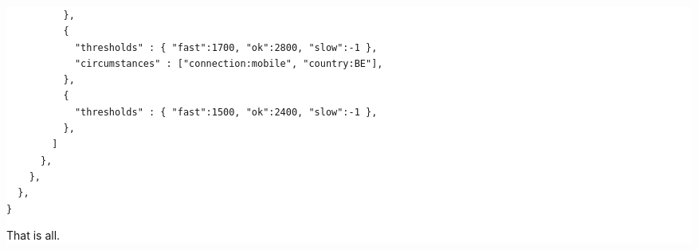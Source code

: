               },
              {
                "thresholds" : { "fast":1700, "ok":2800, "slow":-1 },
                "circumstances" : ["connection:mobile", "country:BE"],
              },
              {
                "thresholds" : { "fast":1500, "ok":2400, "slow":-1 },
              },
            ]
          },
        },
      },
    }

That is all.
